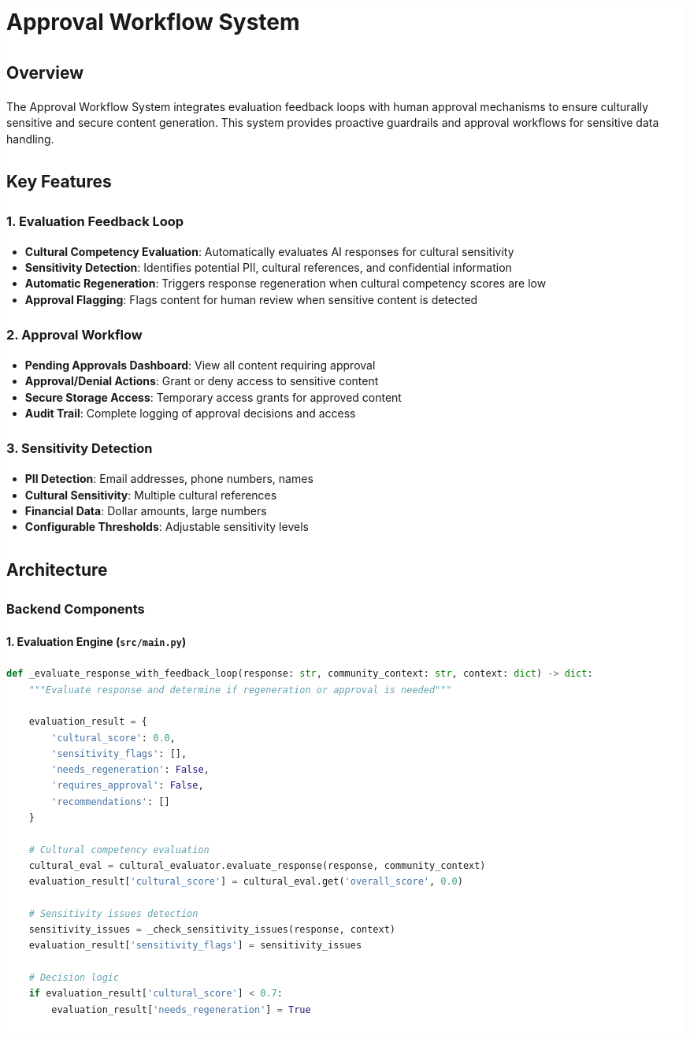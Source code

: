 # Approval Workflow System

## Overview

The Approval Workflow System integrates evaluation feedback loops with human approval mechanisms to ensure culturally sensitive and secure content generation. This system provides proactive guardrails and approval workflows for sensitive data handling.

## Key Features

### 1. Evaluation Feedback Loop
- **Cultural Competency Evaluation**: Automatically evaluates AI responses for cultural sensitivity
- **Sensitivity Detection**: Identifies potential PII, cultural references, and confidential information
- **Automatic Regeneration**: Triggers response regeneration when cultural competency scores are low
- **Approval Flagging**: Flags content for human review when sensitive content is detected

### 2. Approval Workflow
- **Pending Approvals Dashboard**: View all content requiring approval
- **Approval/Denial Actions**: Grant or deny access to sensitive content
- **Secure Storage Access**: Temporary access grants for approved content
- **Audit Trail**: Complete logging of approval decisions and access

### 3. Sensitivity Detection
- **PII Detection**: Email addresses, phone numbers, names
- **Cultural Sensitivity**: Multiple cultural references
- **Financial Data**: Dollar amounts, large numbers
- **Configurable Thresholds**: Adjustable sensitivity levels

## Architecture

### Backend Components

#### 1. Evaluation Engine (`src/main.py`)
```python
def _evaluate_response_with_feedback_loop(response: str, community_context: str, context: dict) -> dict:
    """Evaluate response and determine if regeneration or approval is needed"""
    
    evaluation_result = {
        'cultural_score': 0.0,
        'sensitivity_flags': [],
        'needs_regeneration': False,
        'requires_approval': False,
        'recommendations': []
    }
    
    # Cultural competency evaluation
    cultural_eval = cultural_evaluator.evaluate_response(response, community_context)
    evaluation_result['cultural_score'] = cultural_eval.get('overall_score', 0.0)
    
    # Sensitivity issues detection
    sensitivity_issues = _check_sensitivity_issues(response, context)
    evaluation_result['sensitivity_flags'] = sensitivity_issues
    
    # Decision logic
    if evaluation_result['cultural_score'] < 0.7:
        evaluation_result['needs_regeneration'] = True
        
```